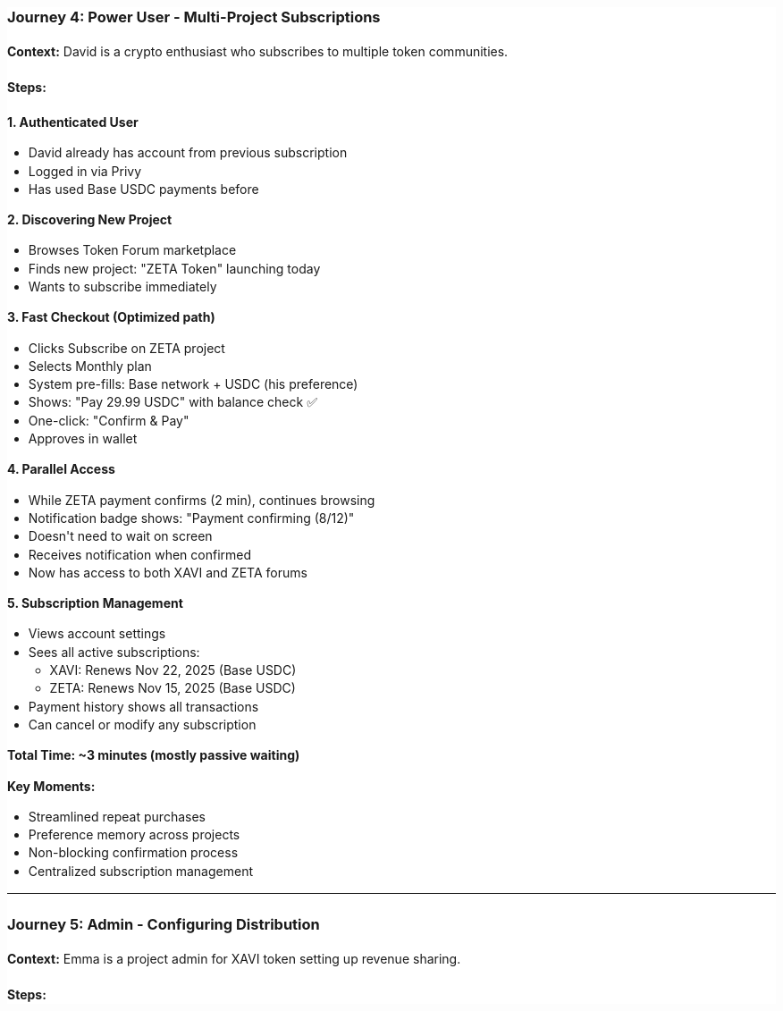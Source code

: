 
### Journey 4: Power User - Multi-Project Subscriptions

**Context:** David is a crypto enthusiast who subscribes to multiple token communities.

#### Steps:

**1. Authenticated User**
- David already has account from previous subscription
- Logged in via Privy
- Has used Base USDC payments before

**2. Discovering New Project**
- Browses Token Forum marketplace
- Finds new project: "ZETA Token" launching today
- Wants to subscribe immediately

**3. Fast Checkout (Optimized path)**
- Clicks Subscribe on ZETA project
- Selects Monthly plan
- System pre-fills: Base network + USDC (his preference)
- Shows: "Pay 29.99 USDC" with balance check ✅
- One-click: "Confirm & Pay"
- Approves in wallet

**4. Parallel Access**
- While ZETA payment confirms (2 min), continues browsing
- Notification badge shows: "Payment confirming (8/12)"
- Doesn't need to wait on screen
- Receives notification when confirmed
- Now has access to both XAVI and ZETA forums

**5. Subscription Management**
- Views account settings
- Sees all active subscriptions:
  - XAVI: Renews Nov 22, 2025 (Base USDC)
  - ZETA: Renews Nov 15, 2025 (Base USDC)
- Payment history shows all transactions
- Can cancel or modify any subscription

**Total Time: ~3 minutes (mostly passive waiting)**

**Key Moments:**
- Streamlined repeat purchases
- Preference memory across projects
- Non-blocking confirmation process
- Centralized subscription management

---

### Journey 5: Admin - Configuring Distribution

**Context:** Emma is a project admin for XAVI token setting up revenue sharing.

#### Steps:
